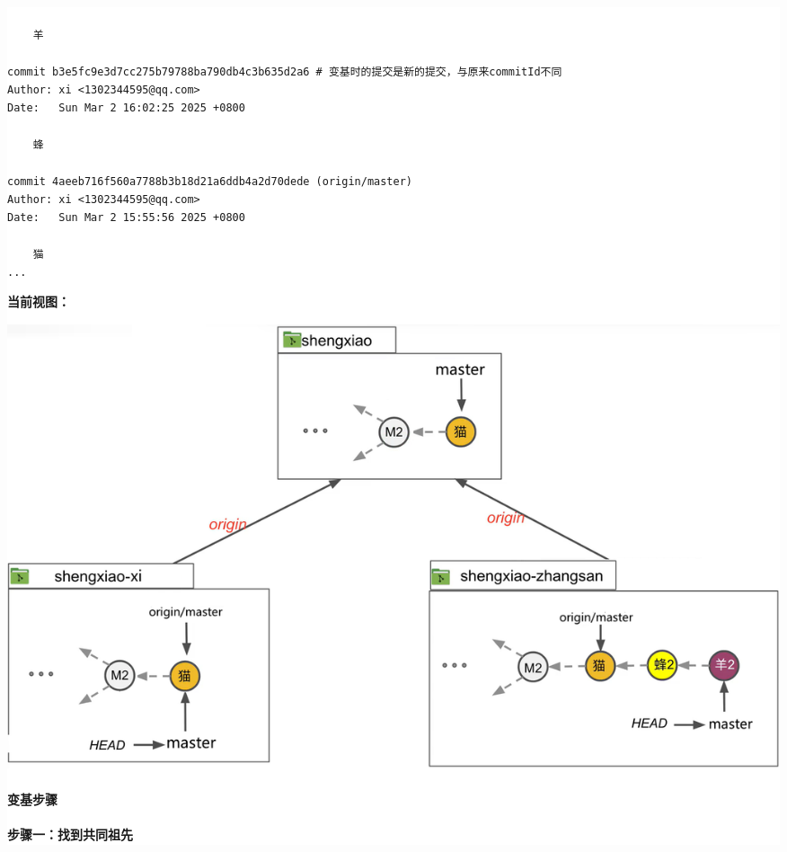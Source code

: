 ```shell

    羊

commit b3e5fc9e3d7cc275b79788ba790db4c3b635d2a6 # 变基时的提交是新的提交，与原来commitId不同
Author: xi <1302344595@qq.com>
Date:   Sun Mar 2 16:02:25 2025 +0800

    蜂

commit 4aeeb716f560a7788b3b18d21a6ddb4a2d70dede (origin/master)
Author: xi <1302344595@qq.com>
Date:   Sun Mar 2 15:55:56 2025 +0800

    猫
...
```

**当前视图：**

![image-20250302171423530](./gitImg/image-20250302171423530.png)

#### 变基步骤

**步骤一：找到共同祖先**
